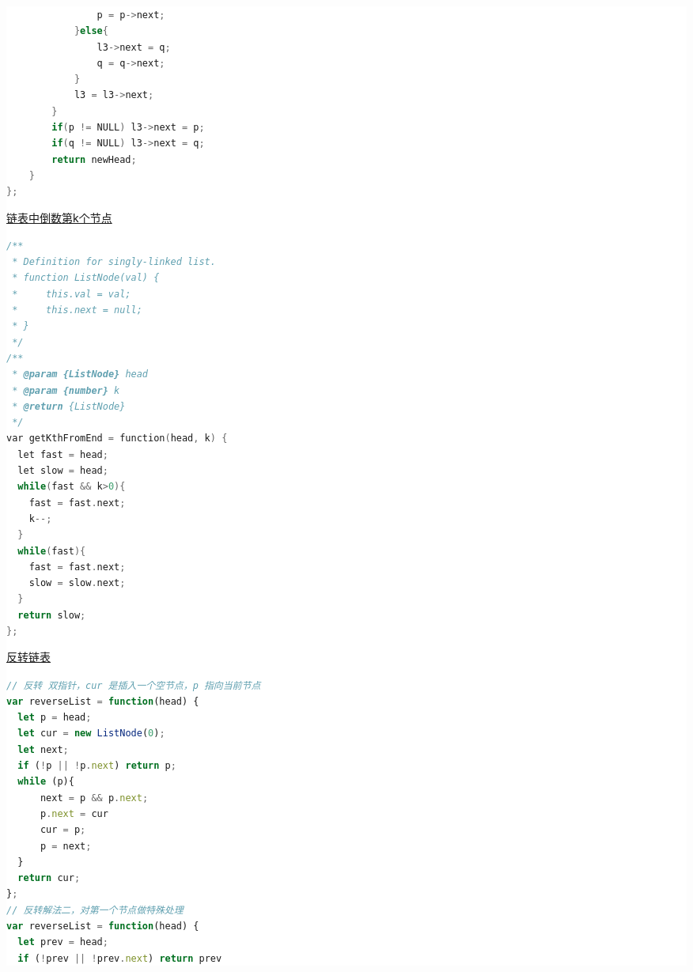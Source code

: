 ```C++
                p = p->next;
            }else{
                l3->next = q;
                q = q->next;
            }
            l3 = l3->next;
        }
        if(p != NULL) l3->next = p;
        if(q != NULL) l3->next = q;
        return newHead;
    }
};
```

[链表中倒数第k个节点](https://leetcode-cn.com/problems/lian-biao-zhong-dao-shu-di-kge-jie-dian-lcof/)

```C++
/**
 * Definition for singly-linked list.
 * function ListNode(val) {
 *     this.val = val;
 *     this.next = null;
 * }
 */
/**
 * @param {ListNode} head
 * @param {number} k
 * @return {ListNode}
 */
var getKthFromEnd = function(head, k) {
  let fast = head;
  let slow = head;
  while(fast && k>0){
    fast = fast.next;
    k--;
  }
  while(fast){
    fast = fast.next;
    slow = slow.next;
  }
  return slow;
};
```

[反转链表](https://leetcode-cn.com/problems/fan-zhuan-lian-biao-lcof/)

```javascript
// 反转 双指针，cur 是插入一个空节点，p 指向当前节点
var reverseList = function(head) {
  let p = head;
  let cur = new ListNode(0);
  let next;
  if (!p || !p.next) return p;
  while (p){
      next = p && p.next;
      p.next = cur
      cur = p;
      p = next;
  }
  return cur;
};
// 反转解法二，对第一个节点做特殊处理
var reverseList = function(head) {
  let prev = head;
  if (!prev || !prev.next) return prev
```
